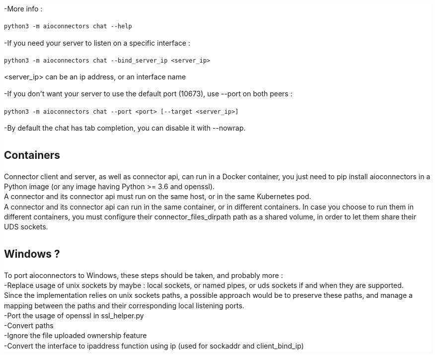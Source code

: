 -More info :

    python3 -m aioconnectors chat --help

-If you need your server to listen on a specific interface :

    python3 -m aioconnectors chat --bind_server_ip <server_ip>

<server\_ip> can be an ip address, or an interface name  

-If you don't want your server to use the default port (10673), use --port on both peers : 

    python3 -m aioconnectors chat --port <port> [--target <server_ip>]
    
-By default the chat has tab completion, you can disable it with --nowrap.


<a name="containers"></a>
## Containers

Connector client and server, as well as connector api, can run in a Docker container, you just need to pip install aioconnectors in a Python image (or any image having Python >= 3.6 and openssl).  
A connector and its connector api must run on the same host, or in the same Kubernetes pod.  
A connector and its connector api can run in the same container, or in different containers. In case you choose to run them in different containers, you must configure their connector_files_dirpath path as a shared volume, in order to let them share their UDS sockets.


<a name="windows"></a>
## Windows ?

To port aioconnectors to Windows, these steps should be taken, and probably more :  
-Replace usage of unix sockets by maybe : local sockets, or named pipes, or uds sockets if and when they are supported.  
Since the implementation relies on unix sockets paths, a possible approach would be to preserve these paths, and manage a mapping between the paths and their corresponding local listening ports.  
-Port the usage of openssl in ssl_helper.py  
-Convert paths  
-Ignore the file uploaded ownership feature  
-Convert the interface to ipaddress function using ip (used for sockaddr and client\_bind\_ip)



